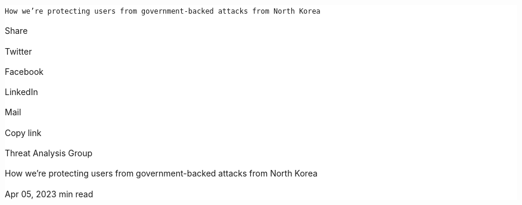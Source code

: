 

    How we’re protecting users from government-backed attacks from North Korea
  






Share






Twitter





Facebook





LinkedIn





Mail






Copy link


























Threat Analysis Group


How we’re protecting users from government-backed attacks from North Korea







Apr 05, 2023
min read

